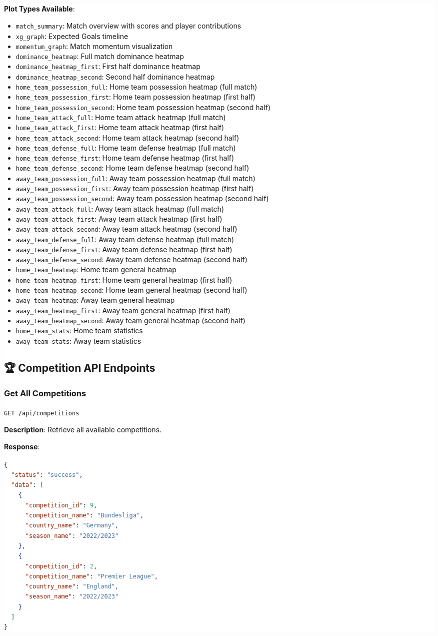 **Plot Types Available**:
- `match_summary`: Match overview with scores and player contributions
- `xg_graph`: Expected Goals timeline
- `momentum_graph`: Match momentum visualization
- `dominance_heatmap`: Full match dominance heatmap
- `dominance_heatmap_first`: First half dominance heatmap
- `dominance_heatmap_second`: Second half dominance heatmap
- `home_team_possession_full`: Home team possession heatmap (full match)
- `home_team_possession_first`: Home team possession heatmap (first half)
- `home_team_possession_second`: Home team possession heatmap (second half)
- `home_team_attack_full`: Home team attack heatmap (full match)
- `home_team_attack_first`: Home team attack heatmap (first half)
- `home_team_attack_second`: Home team attack heatmap (second half)
- `home_team_defense_full`: Home team defense heatmap (full match)
- `home_team_defense_first`: Home team defense heatmap (first half)
- `home_team_defense_second`: Home team defense heatmap (second half)
- `away_team_possession_full`: Away team possession heatmap (full match)
- `away_team_possession_first`: Away team possession heatmap (first half)
- `away_team_possession_second`: Away team possession heatmap (second half)
- `away_team_attack_full`: Away team attack heatmap (full match)
- `away_team_attack_first`: Away team attack heatmap (first half)
- `away_team_attack_second`: Away team attack heatmap (second half)
- `away_team_defense_full`: Away team defense heatmap (full match)
- `away_team_defense_first`: Away team defense heatmap (first half)
- `away_team_defense_second`: Away team defense heatmap (second half)
- `home_team_heatmap`: Home team general heatmap
- `home_team_heatmap_first`: Home team general heatmap (first half)
- `home_team_heatmap_second`: Home team general heatmap (second half)
- `away_team_heatmap`: Away team general heatmap
- `away_team_heatmap_first`: Away team general heatmap (first half)
- `away_team_heatmap_second`: Away team general heatmap (second half)
- `home_team_stats`: Home team statistics
- `away_team_stats`: Away team statistics

## 🏆 Competition API Endpoints

### Get All Competitions
```http
GET /api/competitions
```

**Description**: Retrieve all available competitions.

**Response**:
```json
{
  "status": "success",
  "data": [
    {
      "competition_id": 9,
      "competition_name": "Bundesliga",
      "country_name": "Germany",
      "season_name": "2022/2023"
    },
    {
      "competition_id": 2,
      "competition_name": "Premier League",
      "country_name": "England",
      "season_name": "2022/2023"
    }
  ]
}
```
